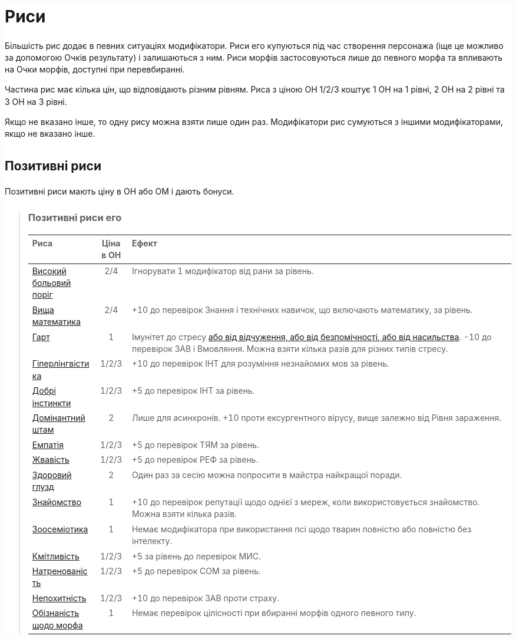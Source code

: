 # Риси

Більшість рис додає в певних ситуаціях модифікатори. Риси его купуються під час створення персонажа (іще це можливо за допомогою Очків результату) і залишаються з ним. Риси морфів застосовуються лише до певного морфа та впливають на Очки морфів, доступні при перевбиранні.

Частина рис має кілька цін, що відповідають різним рівням. Риса з ціною ОН 1/2/3 коштує 1&nbsp;ОН на 1 рівні, 2&nbsp;ОН на 2 рівні та 3&nbsp;ОН на 3 рівні.

Якщо не вказано інше, то одну рису можна взяти лише один раз. Модифікатори рис сумуються з іншими модифікаторами, якщо не вказано інше.

## Позитивні риси

Позитивні риси мають ціну в ОН або ОМ і дають бонуси.

<blockquote class="framed-table">

### Позитивні риси его

| Риса                                                                | Ціна в ОН | Ефект                                                                                                                                                                                                               |
| :------------------------------------------------------------------ | :-------: | :------------------------------------------------------------------------------------------------------------------------------------------------------------------------------------------------------------------ |
| [Високий больовий поріг](../04/28-traits.md#Високий-больовий-поріг) |    2/4    | Ігнорувати 1 модифікатор від рани за рівень.                                                                                                                                                                        |
| [Вища математика](../04/28-traits.md#Вища-математика)               |    2/4    | +10 до перевірок Знання і технічних навичок, що включають математику, за рівень.                                                                                                                                    |
| [Гарт](../04/28-traits.md#Гарт)                                     |     1     | Імунітет до стресу [або від відчуження, або від безпомічності, або від насильства](../12/18-mental-health.md#Категорії-стресу). -10 до перевірок ЗАВ і Вмовляння. Можна взяти кілька разів для різних типів стресу. |
| [Гіперлінгвістика](../04/28-traits.md#Гіперлінгвістика)             |   1/2/3   | +10 до перевірок ІНТ для розуміння незнайомих мов за рівень.                                                                                                                                                        |
| [Добрі інстинкти](../04/28-traits.md#Добрі-інстинкти)               |   1/2/3   | +5 до перевірок ІНТ за рівень.                                                                                                                                                                                      |
| [Домінантний штам](../04/28-traits.md#Домінантний-штам)             |     2     | Лише для асинхронів. +10 проти ексургентного вірусу, вище залежно від Рівня зараження.                                                                                                                              |
| [Емпатія](../04/28-traits.md#Емпатія)                               |   1/2/3   | +5 до перевірок ТЯМ за рівень.                                                                                                                                                                                      |
| [Жвавість](../04/28-traits.md#Жвавість)                             |   1/2/3   | +5 до перевірок РЕФ за рівень.                                                                                                                                                                                      |
| [Здоровий глузд](../04/28-traits.md#Здоровий-глузд)                 |     2     | Один раз за сесію можна попросити в майстра найкращої поради.                                                                                                                                                       |
| [Знайомство](../04/28-traits.md#Знайомство)                         |     1     | +10 до перевірок репутації щодо однієї з мереж, коли використовується знайомство. Можна взяти кілька разів.                                                                                                         |
| [Зоосеміотика](../04/28-traits.md#Зоосеміотика)                     |     1     | Немає модифікатора при використання псі щодо тварин повністю або повністю без інтелекту.                                                                                                                            |
| [Кмітливість](../04/28-traits.md#Кмітливість)                       |   1/2/3   | +5 за рівень до перевірок МИС.                                                                                                                                                                                      |
| [Натренованість](../04/28-traits.md#Натренованість)                 |   1/2/3   | +5 до перевірок СОМ за рівень.                                                                                                                                                                                      |
| [Непохитність](../04/28-traits.md#Непохитність)                     |   1/2/3   | +10 до перевірок ЗАВ проти страху.                                                                                                                                                                                  |
| [Обізнаність щодо морфа](../04/28-traits.md#Обізнаність-щодо-морфа) |     1     | Немає перевірок цілісності при вбиранні морфів одного певного типу.                                                                                                                                                 |